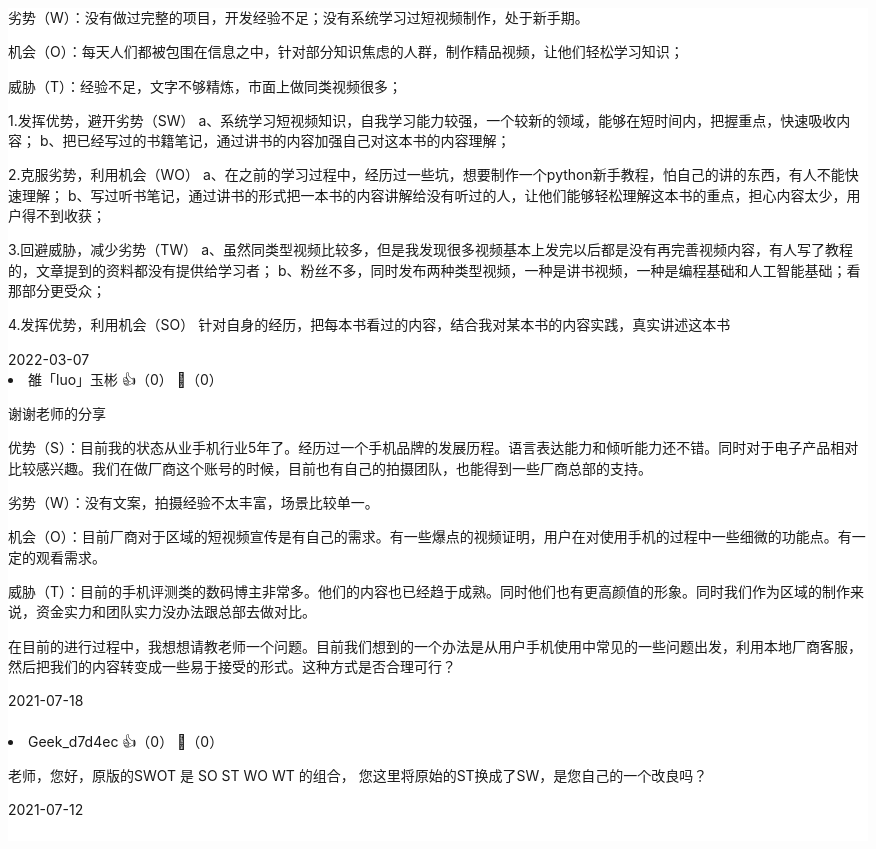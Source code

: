 劣势（W）：没有做过完整的项目，开发经验不足；没有系统学习过短视频制作，处于新手期。

机会（O）：每天人们都被包围在信息之中，针对部分知识焦虑的人群，制作精品视频，让他们轻松学习知识；

威胁（T）：经验不足，文字不够精炼，市面上做同类视频很多；


1.发挥优势，避开劣势（SW）
a、系统学习短视频知识，自我学习能力较强，一个较新的领域，能够在短时间内，把握重点，快速吸收内容；
b、把已经写过的书籍笔记，通过讲书的内容加强自己对这本书的内容理解；

2.克服劣势，利用机会（WO）
a、在之前的学习过程中，经历过一些坑，想要制作一个python新手教程，怕自己的讲的东西，有人不能快速理解；
b、写过听书笔记，通过讲书的形式把一本书的内容讲解给没有听过的人，让他们能够轻松理解这本书的重点，担心内容太少，用户得不到收获；


3.回避威胁，减少劣势（TW）
a、虽然同类型视频比较多，但是我发现很多视频基本上发完以后都是没有再完善视频内容，有人写了教程的，文章提到的资料都没有提供给学习者；
b、粉丝不多，同时发布两种类型视频，一种是讲书视频，一种是编程基础和人工智能基础；看那部分更受众；

4.发挥优势，利用机会（SO）
针对自身的经历，把每本书看过的内容，结合我对某本书的内容实践，真实讲述这本书</p>2022-03-07</li><br/><li><span>雒「luo」玉彬</span> 👍（0） 💬（0）<p>谢谢老师的分享

优势（S）：目前我的状态从业手机行业5年了。经历过一个手机品牌的发展历程。语言表达能力和倾听能力还不错。同时对于电子产品相对比较感兴趣。我们在做厂商这个账号的时候，目前也有自己的拍摄团队，也能得到一些厂商总部的支持。

劣势（W）：没有文案，拍摄经验不太丰富，场景比较单一。

机会（O）：目前厂商对于区域的短视频宣传是有自己的需求。有一些爆点的视频证明，用户在对使用手机的过程中一些细微的功能点。有一定的观看需求。

威胁（T）：目前的手机评测类的数码博主非常多。他们的内容也已经趋于成熟。同时他们也有更高颜值的形象。同时我们作为区域的制作来说，资金实力和团队实力没办法跟总部去做对比。

在目前的进行过程中，我想想请教老师一个问题。目前我们想到的一个办法是从用户手机使用中常见的一些问题出发，利用本地厂商客服，然后把我们的内容转变成一些易于接受的形式。这种方式是否合理可行？</p>2021-07-18</li><br/><li><span>Geek_d7d4ec</span> 👍（0） 💬（0）<p>老师，您好，原版的SWOT  是  SO ST WO WT 的组合， 您这里将原始的ST换成了SW，是您自己的一个改良吗？</p>2021-07-12</li><br/>
</ul>